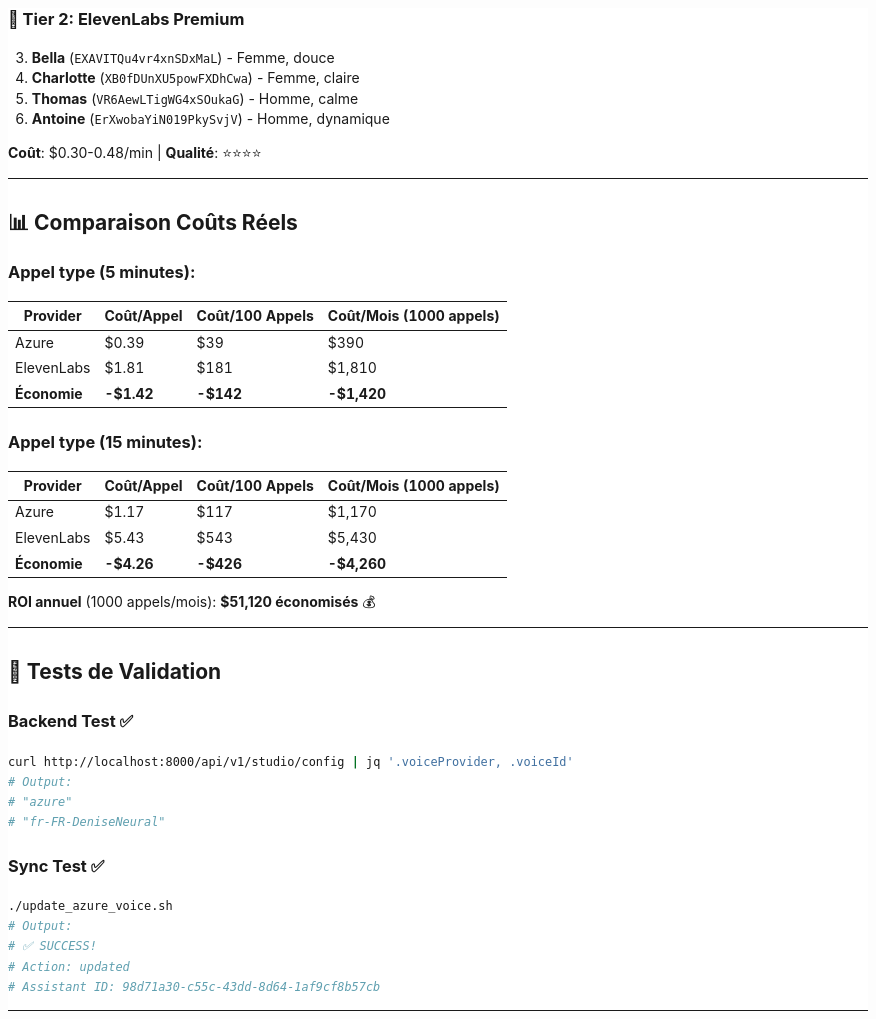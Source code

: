 ### 🎨 Tier 2: ElevenLabs Premium
3. **Bella** (`EXAVITQu4vr4xnSDxMaL`) - Femme, douce
4. **Charlotte** (`XB0fDUnXU5powFXDhCwa`) - Femme, claire
5. **Thomas** (`VR6AewLTigWG4xSOukaG`) - Homme, calme
6. **Antoine** (`ErXwobaYiN019PkySvjV`) - Homme, dynamique

**Coût**: $0.30-0.48/min | **Qualité**: ⭐⭐⭐⭐

---

## 📊 Comparaison Coûts Réels

### Appel type (5 minutes):
| Provider | Coût/Appel | Coût/100 Appels | Coût/Mois (1000 appels) |
|----------|------------|-----------------|-------------------------|
| Azure | $0.39 | $39 | $390 |
| ElevenLabs | $1.81 | $181 | $1,810 |
| **Économie** | **-$1.42** | **-$142** | **-$1,420** |

### Appel type (15 minutes):
| Provider | Coût/Appel | Coût/100 Appels | Coût/Mois (1000 appels) |
|----------|------------|-----------------|-------------------------|
| Azure | $1.17 | $117 | $1,170 |
| ElevenLabs | $5.43 | $543 | $5,430 |
| **Économie** | **-$4.26** | **-$426** | **-$4,260** |

**ROI annuel** (1000 appels/mois): **$51,120 économisés** 💰

---

## 🧪 Tests de Validation

### Backend Test ✅
```bash
curl http://localhost:8000/api/v1/studio/config | jq '.voiceProvider, .voiceId'
# Output:
# "azure"
# "fr-FR-DeniseNeural"
```

### Sync Test ✅
```bash
./update_azure_voice.sh
# Output:
# ✅ SUCCESS!
# Action: updated
# Assistant ID: 98d71a30-c55c-43dd-8d64-1af9cf8b57cb
```

---